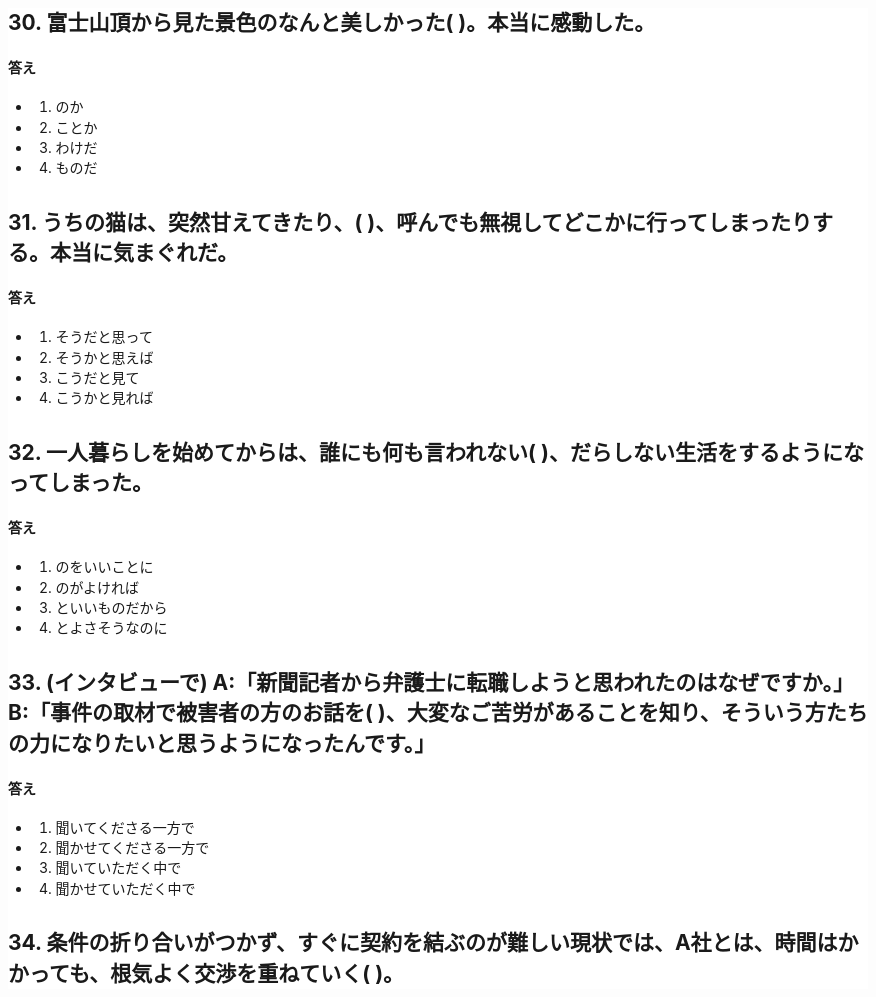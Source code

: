 

## 30. 富士山頂から見た景色のなんと美しかった( )。本当に感動した。

#### 答え

- 1) のか

- 2) ことか

- 3) わけだ

- 4) ものだ



## 31. うちの猫は、突然甘えてきたり、( )、呼んでも無視してどこかに行ってしまったりする。本当に気まぐれだ。

#### 答え

- 1) そうだと思って

- 2) そうかと思えば

- 3) こうだと見て

- 4) こうかと見れば



## 32. 一人暮らしを始めてからは、誰にも何も言われない( )、だらしない生活をするようになってしまった。

#### 答え

- 1) のをいいことに

- 2) のがよければ

- 3) といいものだから

- 4) とよさそうなのに



## 33. (インタビューで) A:「新聞記者から弁護士に転職しようと思われたのはなぜですか。」 B:「事件の取材で被害者の方のお話を( )、大変なご苦労があることを知り、そういう方たちの力になりたいと思うようになったんです。」

#### 答え

- 1) 聞いてくださる一方で

- 2) 聞かせてくださる一方で

- 3) 聞いていただく中で

- 4) 聞かせていただく中で



## 34. 条件の折り合いがつかず、すぐに契約を結ぶのが難しい現状では、A社とは、時間はかかっても、根気よく交渉を重ねていく( )。

